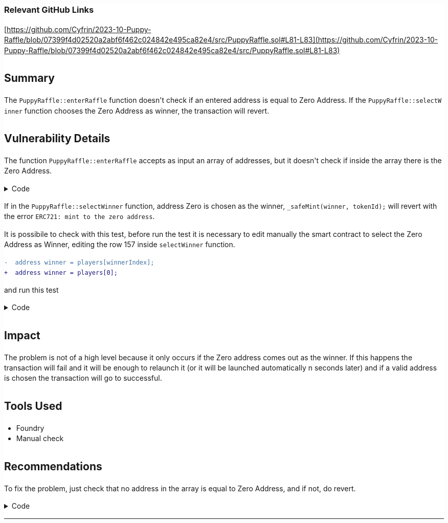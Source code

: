 ### Relevant GitHub Links

[https://github.com/Cyfrin/2023-10-Puppy-Raffle/blob/07399f4d02520a2abf6f462c024842e495ca82e4/src/PuppyRaffle.sol#L81-L83](https://github.com/Cyfrin/2023-10-Puppy-Raffle/blob/07399f4d02520a2abf6f462c024842e495ca82e4/src/PuppyRaffle.sol#L81-L83)

## Summary

The `PuppyRaffle::enterRaffle` function doesn't check if an entered address is equal to Zero Address. If the `PuppyRaffle::selectWinner` function chooses the Zero Address as winner, the transaction will revert.

## Vulnerability Details

The function `PuppyRaffle::enterRaffle` accepts as input an array of addresses, but it doesn't check if inside the array there is the Zero Address.

<details><summary>Code</summary></details>

If in the `PuppyRaffle::selectWinner` function, address Zero is chosen as the winner, `_safeMint(winner, tokenId);` will revert with the error `ERC721: mint to the zero address`.

It is possibile to check with this test, before run the test it is necessary to edit manually the smart contract to select the Zero Address as Winner, editing the row 157 inside `selectWinner` function.

```diff
-  address winner = players[winnerIndex];
+  address winner = players[0];
```

and run this test

<details><summary>Code</summary></details>

## Impact

The problem is not of a high level because it only occurs if the Zero address comes out as the winner. If this happens the transaction will fail and it will be enough to relaunch it (or it will be launched automatically n seconds later) and if a valid address is chosen the transaction will go to successful.

## Tools Used

- Foundry
- Manual check

## Recommendations

To fix the problem, just check that no address in the array is equal to Zero Address, and if not, do revert.

<details><summary>Code</summary></details>

---